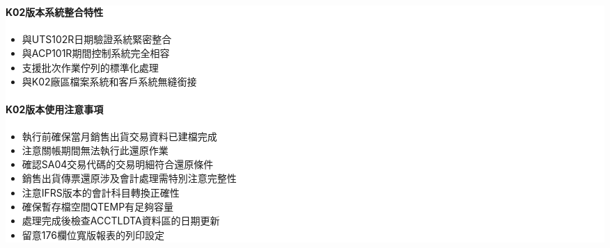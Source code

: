 #### K02版本系統整合特性
- 與UTS102R日期驗證系統緊密整合
- 與ACP101R期間控制系統完全相容
- 支援批次作業佇列的標準化處理
- 與K02廠區檔案系統和客戶系統無縫銜接

#### K02版本使用注意事項
- 執行前確保當月銷售出貨交易資料已建檔完成
- 注意關帳期間無法執行此還原作業
- 確認SA04交易代碼的交易明細符合還原條件
- 銷售出貨傳票還原涉及會計處理需特別注意完整性
- 注意IFRS版本的會計科目轉換正確性
- 確保暫存檔空間QTEMP有足夠容量
- 處理完成後檢查ACCTLDTA資料區的日期更新
- 留意176欄位寬版報表的列印設定 